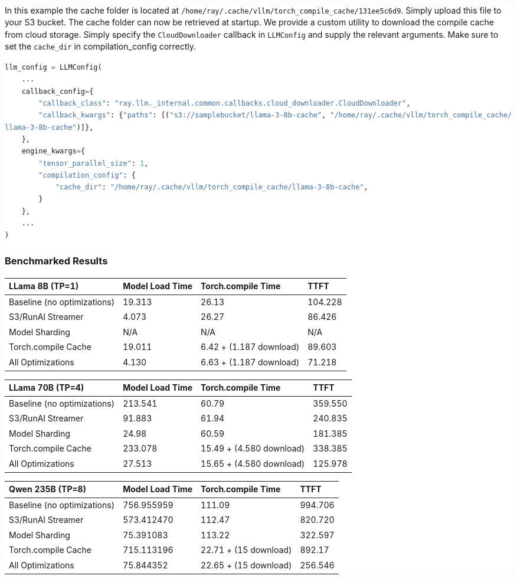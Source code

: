 In this example the cache folder is located at `/home/ray/.cache/vllm/torch_compile_cache/131ee5c6d9`.
Simply upload this file to your S3 bucket. The cache folder can now be retrieved at startup. We provide a custom utility to download the compile cache from cloud storage. Simply specify the `CloudDownloader` callback in `LLMConfig` and supply the relevant arguments. Make sure to set the `cache_dir` in compilation_config correctly. 

```python
llm_config = LLMConfig(
    ...
    callback_config={
        "callback_class": "ray.llm._internal.common.callbacks.cloud_downloader.CloudDownloader",
        "callback_kwargs": {"paths": [("s3://samplebucket/llama-3-8b-cache", "/home/ray/.cache/vllm/torch_compile_cache/llama-3-8b-cache")]},
    },
    engine_kwargs={
        "tensor_parallel_size": 1,
        "compilation_config": {
            "cache_dir": "/home/ray/.cache/vllm/torch_compile_cache/llama-3-8b-cache",
        }
    },
    ...
)
```

### Benchmarked Results

| LLama 8B (TP=1) | Model Load Time | Torch.compile Time | TTFT |
| :---- | :---- | :---- | :---- |
| Baseline (no optimizations) | 19.313 | 26.13 | 104.228 |
| S3/RunAI Streamer | 4.073 | 26.27 | 86.426 |
| Model Sharding | N/A | N/A | N/A |
| Torch.compile Cache | 19.011 | 6.42 \+ (1.187 download) | 89.603 |
| All Optimizations | 4.130 | 6.63 \+ (1.187 download) | 71.218 |


| LLama 70B (TP=4) | Model Load Time | Torch.compile Time | TTFT |
| :---- | :---- | :---- | :---- |
| Baseline (no optimizations) | 213.541 | 60.79 | 359.550 |
| S3/RunAI Streamer | 91.883 | 61.94 | 240.835 |
| Model Sharding | 24.98 | 60.59 | 181.385 |
| Torch.compile Cache | 233.078 | 15.49 \+ (4.580 download) | 338.385 |
| All Optimizations | 27.513 | 15.65 \+ (4.580 download) | 125.978 |


| Qwen 235B (TP=8) | Model Load Time | Torch.compile Time | TTFT |
| :---- | :---- | :---- | :---- |
| Baseline (no optimizations) | 756.955959 | 111.09 | 994.706 |
| S3/RunAI Streamer | 573.412470 | 112.47 | 820.720 |
| Model Sharding | 75.391083 | 113.22 | 322.597 |
| Torch.compile Cache | 715.113196 | 22.71 \+ (15 download) | 892.17 |
| All Optimizations | 75.844352 | 22.65 \+ (15 download) | 256.546 |
